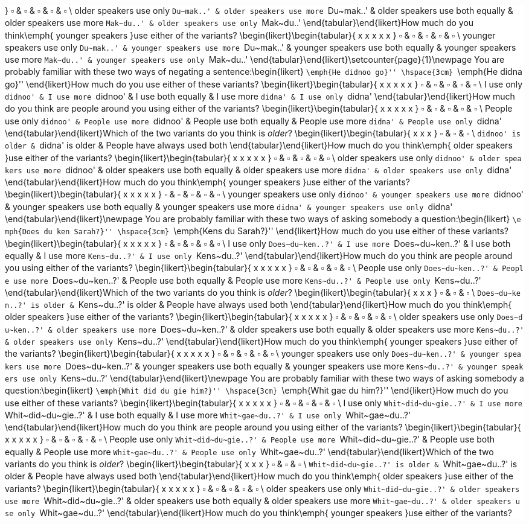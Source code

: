 } $\square$ & $\square$ & $\square$ & $\square$ & $\square$ \\ older speakers use only `Du~mak..' & older speakers use more `Du~mak..' & older speakers use both equally & older speakers use more `Mak~du..' & older speakers use only `Mak~du..' \end{tabular}\end{likert}How much do you think\emph{ younger speakers }use either of the variants? \begin{likert}\begin{tabular}{ x x x x x } $\square$ & $\square$ & $\square$ & $\square$ & $\square$ \\ younger speakers use only `Du~mak..' & younger speakers use more `Du~mak..' & younger speakers use both equally & younger speakers use more `Mak~du..' & younger speakers use only `Mak~du..' \end{tabular}\end{likert}\setcounter{page}{1}\newpage You are probably familiar with these two ways of negating a sentence:\begin{likert} ``\emph{He didnoo go}'' \hspace{3cm} ``\emph{He didna go}'' \end{likert}How much do you use either of these variants? \begin{likert}\begin{tabular}{ x x x x x } $\square$ & $\square$ & $\square$ & $\square$ & $\square$ \\ I use only `didnoo' & I use more `didnoo' & I use both equally & I use more `didna' & I use only `didna' \end{tabular}\end{likert}How much do you think are people around you using either of the variants? \begin{likert}\begin{tabular}{ x x x x x } $\square$ & $\square$ & $\square$ & $\square$ & $\square$ \\ People use only `didnoo' & People use more `didnoo' & People use both equally & People use more `didna' & People use only `didna' \end{tabular}\end{likert}Which of the two variants do you think is *older*? \begin{likert}\begin{tabular}{ x x x } $\square$ & $\square$ & $\square$ \\ `didnoo' is older & `didna' is older & People have always used both \end{tabular}\end{likert}How much do you think\emph{ older speakers }use either of the variants? \begin{likert}\begin{tabular}{ x x x x x } $\square$ & $\square$ & $\square$ & $\square$ & $\square$ \\ older speakers use only `didnoo' & older speakers use more `didnoo' & older speakers use both equally & older speakers use more `didna' & older speakers use only `didna' \end{tabular}\end{likert}How much do you think\emph{ younger speakers }use either of the variants? \begin{likert}\begin{tabular}{ x x x x x } $\square$ & $\square$ & $\square$ & $\square$ & $\square$ \\ younger speakers use only `didnoo' & younger speakers use more `didnoo' & younger speakers use both equally & younger speakers use more `didna' & younger speakers use only `didna' \end{tabular}\end{likert}\newpage You are probably familiar with these two ways of asking somebody a question:\begin{likert} ``\emph{Does du ken Sarah?}'' \hspace{3cm} ``\emph{Kens du Sarah?}'' \end{likert}How much do you use either of these variants? \begin{likert}\begin{tabular}{ x x x x x } $\square$ & $\square$ & $\square$ & $\square$ & $\square$ \\ I use only `Does~du~ken..?' & I use more `Does~du~ken..?' & I use both equally & I use more `Kens~du..?' & I use only `Kens~du..?' \end{tabular}\end{likert}How much do you think are people around you using either of the variants? \begin{likert}\begin{tabular}{ x x x x x } $\square$ & $\square$ & $\square$ & $\square$ & $\square$ \\ People use only `Does~du~ken..?' & People use more `Does~du~ken..?' & People use both equally & People use more `Kens~du..?' & People use only `Kens~du..?' \end{tabular}\end{likert}Which of the two variants do you think is *older*? \begin{likert}\begin{tabular}{ x x x } $\square$ & $\square$ & $\square$ \\ `Does~du~ken..?' is older & `Kens~du..?' is older & People have always used both \end{tabular}\end{likert}How much do you think\emph{ older speakers }use either of the variants? \begin{likert}\begin{tabular}{ x x x x x } $\square$ & $\square$ & $\square$ & $\square$ & $\square$ \\ older speakers use only `Does~du~ken..?' & older speakers use more `Does~du~ken..?' & older speakers use both equally & older speakers use more `Kens~du..?' & older speakers use only `Kens~du..?' \end{tabular}\end{likert}How much do you think\emph{ younger speakers }use either of the variants? \begin{likert}\begin{tabular}{ x x x x x } $\square$ & $\square$ & $\square$ & $\square$ & $\square$ \\ younger speakers use only `Does~du~ken..?' & younger speakers use more `Does~du~ken..?' & younger speakers use both equally & younger speakers use more `Kens~du..?' & younger speakers use only `Kens~du..?' \end{tabular}\end{likert}\newpage You are probably familiar with these two ways of asking somebody a question:\begin{likert} ``\emph{Whit did du gie him?}'' \hspace{3cm} ``\emph{Whit gae du him?}'' \end{likert}How much do you use either of these variants? \begin{likert}\begin{tabular}{ x x x x x } $\square$ & $\square$ & $\square$ & $\square$ & $\square$ \\ I use only `Whit~did~du~gie..?' & I use more `Whit~did~du~gie..?' & I use both equally & I use more `Whit~gae~du..?' & I use only `Whit~gae~du..?' \end{tabular}\end{likert}How much do you think are people around you using either of the variants? \begin{likert}\begin{tabular}{ x x x x x } $\square$ & $\square$ & $\square$ & $\square$ & $\square$ \\ People use only `Whit~did~du~gie..?' & People use more `Whit~did~du~gie..?' & People use both equally & People use more `Whit~gae~du..?' & People use only `Whit~gae~du..?' \end{tabular}\end{likert}Which of the two variants do you think is *older*? \begin{likert}\begin{tabular}{ x x x } $\square$ & $\square$ & $\square$ \\ `Whit~did~du~gie..?' is older & `Whit~gae~du..?' is older & People have always used both \end{tabular}\end{likert}How much do you think\emph{ older speakers }use either of the variants? \begin{likert}\begin{tabular}{ x x x x x } $\square$ & $\square$ & $\square$ & $\square$ & $\square$ \\ older speakers use only `Whit~did~du~gie..?' & older speakers use more `Whit~did~du~gie..?' & older speakers use both equally & older speakers use more `Whit~gae~du..?' & older speakers use only `Whit~gae~du..?' \end{tabular}\end{likert}How much do you think\emph{ younger speakers }use either of the variants?